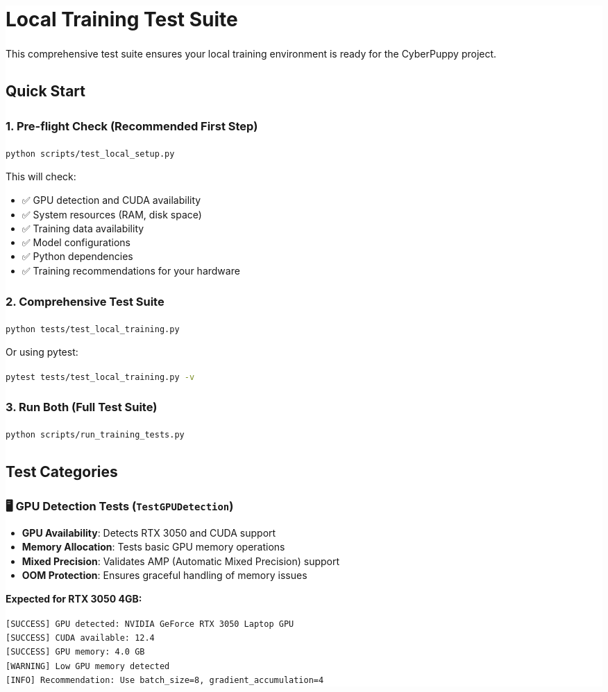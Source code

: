 # Local Training Test Suite

This comprehensive test suite ensures your local training environment is ready for the CyberPuppy project.

## Quick Start

### 1. Pre-flight Check (Recommended First Step)
```bash
python scripts/test_local_setup.py
```

This will check:
- ✅ GPU detection and CUDA availability
- ✅ System resources (RAM, disk space)
- ✅ Training data availability
- ✅ Model configurations
- ✅ Python dependencies
- ✅ Training recommendations for your hardware

### 2. Comprehensive Test Suite
```bash
python tests/test_local_training.py
```

Or using pytest:
```bash
pytest tests/test_local_training.py -v
```

### 3. Run Both (Full Test Suite)
```bash
python scripts/run_training_tests.py
```

## Test Categories

### 🖥️ GPU Detection Tests (`TestGPUDetection`)
- **GPU Availability**: Detects RTX 3050 and CUDA support
- **Memory Allocation**: Tests basic GPU memory operations
- **Mixed Precision**: Validates AMP (Automatic Mixed Precision) support
- **OOM Protection**: Ensures graceful handling of memory issues

**Expected for RTX 3050 4GB:**
```
[SUCCESS] GPU detected: NVIDIA GeForce RTX 3050 Laptop GPU
[SUCCESS] CUDA available: 12.4
[SUCCESS] GPU memory: 4.0 GB
[WARNING] Low GPU memory detected
[INFO] Recommendation: Use batch_size=8, gradient_accumulation=4
```
